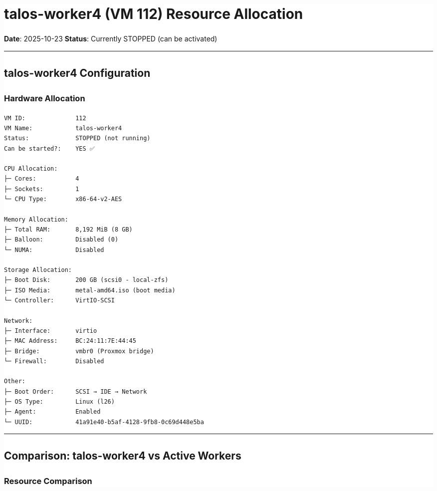 # talos-worker4 (VM 112) Resource Allocation

**Date**: 2025-10-23
**Status**: Currently STOPPED (can be activated)

---

## talos-worker4 Configuration

### Hardware Allocation

```
VM ID:              112
VM Name:            talos-worker4
Status:             STOPPED (not running)
Can be started?:    YES ✅

CPU Allocation:
├─ Cores:           4
├─ Sockets:         1
└─ CPU Type:        x86-64-v2-AES

Memory Allocation:
├─ Total RAM:       8,192 MiB (8 GB)
├─ Balloon:         Disabled (0)
└─ NUMA:            Disabled

Storage Allocation:
├─ Boot Disk:       200 GB (scsi0 - local-zfs)
├─ ISO Media:       metal-amd64.iso (boot media)
└─ Controller:      VirtIO-SCSI

Network:
├─ Interface:       virtio
├─ MAC Address:     BC:24:11:7E:44:45
├─ Bridge:          vmbr0 (Proxmox bridge)
└─ Firewall:        Disabled

Other:
├─ Boot Order:      SCSI → IDE → Network
├─ OS Type:         Linux (l26)
├─ Agent:           Enabled
└─ UUID:            41a91e40-b5af-4128-9fb8-0c69d448e5ba
```

---

## Comparison: talos-worker4 vs Active Workers

### Resource Comparison
